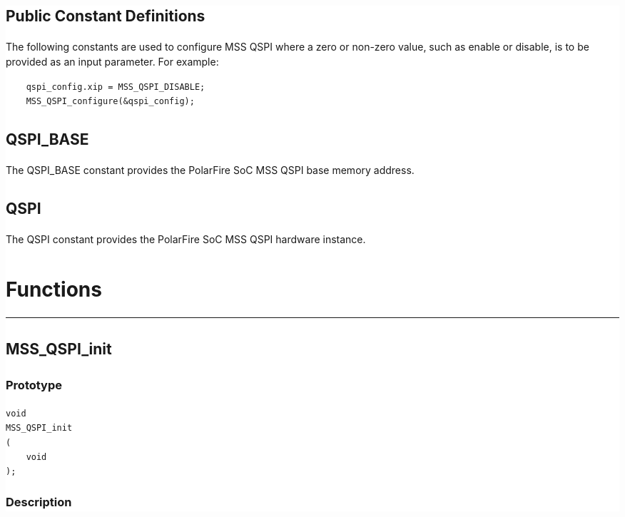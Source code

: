 <div id="Constants$MSS_QSPI_ENABLE$description" data-type="text">

<a name="mssqspienable"></a>
## Public Constant Definitions
The following constants are used to configure MSS QSPI where a zero or non-zero
value, such as enable or disable, is to be provided as an input parameter. For
example:


```
    qspi_config.xip = MSS_QSPI_DISABLE;
    MSS_QSPI_configure(&qspi_config);
```
</div>

<div id="Constants$QSPI_BASE$description" data-type="text">

<a name="qspibase"></a>
## QSPI_BASE
The QSPI_BASE constant provides the PolarFire SoC MSS QSPI base memory address.

</div>

<div id="Constants$QSPI$description" data-type="text">

<a name="qspi"></a>
## QSPI
The QSPI constant provides the PolarFire SoC MSS QSPI hardware instance.

</div>


# Functions

 ---------------- 
<a name="mssqspiinit"></a>
## MSS_QSPI_init
<a name="prototype"></a>
### Prototype 

<div id="Functions$MSS_QSPI_init$prototype" data-type="code">

    void
    MSS_QSPI_init
    (
        void 
    );


</div>

<a name="description"></a>
### Description
